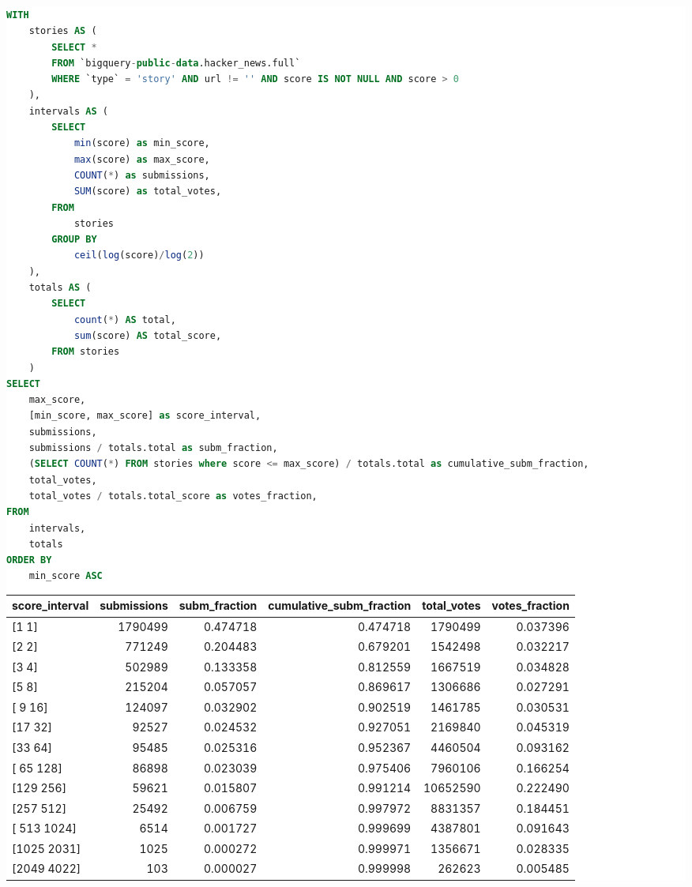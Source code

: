 ```sql
WITH
    stories AS (
        SELECT *
        FROM `bigquery-public-data.hacker_news.full`
        WHERE `type` = 'story' AND url != '' AND score IS NOT NULL AND score > 0
    ),
    intervals AS (    
        SELECT
            min(score) as min_score,
            max(score) as max_score,
            COUNT(*) as submissions,
            SUM(score) as total_votes,
        FROM
            stories
        GROUP BY
            ceil(log(score)/log(2))
    ),
    totals AS (
        SELECT
            count(*) AS total,
            sum(score) AS total_score,
        FROM stories
    )
SELECT
    max_score,
    [min_score, max_score] as score_interval,
    submissions,
    submissions / totals.total as subm_fraction,
    (SELECT COUNT(*) FROM stories where score <= max_score) / totals.total as cumulative_subm_fraction,
    total_votes,
    total_votes / totals.total_score as votes_fraction,
FROM
    intervals,
    totals
ORDER BY
    min_score ASC
```

| score_interval   |   submissions |   subm_fraction |   cumulative_subm_fraction |   total_votes |   votes_fraction |
|:-----------------|--------------:|----------------:|---------------------------:|--------------:|-----------------:|
| [1 1]            |       1790499 |        0.474718 |                   0.474718 |       1790499 |         0.037396 |
| [2 2]            |        771249 |        0.204483 |                   0.679201 |       1542498 |         0.032217 |
| [3 4]            |        502989 |        0.133358 |                   0.812559 |       1667519 |         0.034828 |
| [5 8]            |        215204 |        0.057057 |                   0.869617 |       1306686 |         0.027291 |
| [ 9 16]          |        124097 |        0.032902 |                   0.902519 |       1461785 |         0.030531 |
| [17 32]          |         92527 |        0.024532 |                   0.927051 |       2169840 |         0.045319 |
| [33 64]          |         95485 |        0.025316 |                   0.952367 |       4460504 |         0.093162 |
| [ 65 128]        |         86898 |        0.023039 |                   0.975406 |       7960106 |         0.166254 |
| [129 256]        |         59621 |        0.015807 |                   0.991214 |      10652590 |         0.222490 |
| [257 512]        |         25492 |        0.006759 |                   0.997972 |       8831357 |         0.184451 |
| [ 513 1024]      |          6514 |        0.001727 |                   0.999699 |       4387801 |         0.091643 |
| [1025 2031]      |          1025 |        0.000272 |                   0.999971 |       1356671 |         0.028335 |
| [2049 4022]      |           103 |        0.000027 |                   0.999998 |        262623 |         0.005485 |